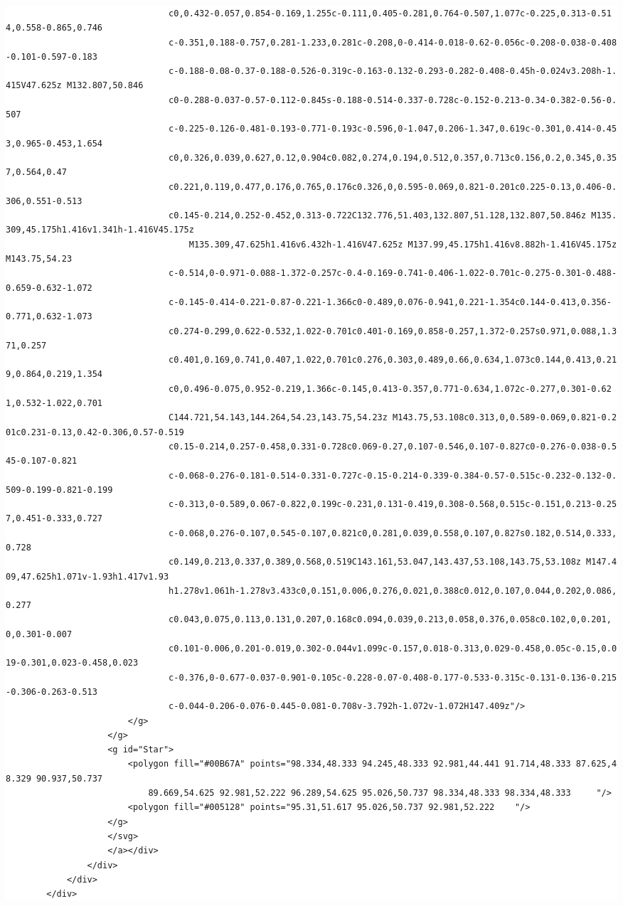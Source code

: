                                     c0,0.432-0.057,0.854-0.169,1.255c-0.111,0.405-0.281,0.764-0.507,1.077c-0.225,0.313-0.514,0.558-0.865,0.746
                                    c-0.351,0.188-0.757,0.281-1.233,0.281c-0.208,0-0.414-0.018-0.62-0.056c-0.208-0.038-0.408-0.101-0.597-0.183
                                    c-0.188-0.08-0.37-0.188-0.526-0.319c-0.163-0.132-0.293-0.282-0.408-0.45h-0.024v3.208h-1.415V47.625z M132.807,50.846
                                    c0-0.288-0.037-0.57-0.112-0.845s-0.188-0.514-0.337-0.728c-0.152-0.213-0.34-0.382-0.56-0.507
                                    c-0.225-0.126-0.481-0.193-0.771-0.193c-0.596,0-1.047,0.206-1.347,0.619c-0.301,0.414-0.453,0.965-0.453,1.654
                                    c0,0.326,0.039,0.627,0.12,0.904c0.082,0.274,0.194,0.512,0.357,0.713c0.156,0.2,0.345,0.357,0.564,0.47
                                    c0.221,0.119,0.477,0.176,0.765,0.176c0.326,0,0.595-0.069,0.821-0.201c0.225-0.13,0.406-0.306,0.551-0.513
                                    c0.145-0.214,0.252-0.452,0.313-0.722C132.776,51.403,132.807,51.128,132.807,50.846z M135.309,45.175h1.416v1.341h-1.416V45.175z
                                        M135.309,47.625h1.416v6.432h-1.416V47.625z M137.99,45.175h1.416v8.882h-1.416V45.175z M143.75,54.23
                                    c-0.514,0-0.971-0.088-1.372-0.257c-0.4-0.169-0.741-0.406-1.022-0.701c-0.275-0.301-0.488-0.659-0.632-1.072
                                    c-0.145-0.414-0.221-0.87-0.221-1.366c0-0.489,0.076-0.941,0.221-1.354c0.144-0.413,0.356-0.771,0.632-1.073
                                    c0.274-0.299,0.622-0.532,1.022-0.701c0.401-0.169,0.858-0.257,1.372-0.257s0.971,0.088,1.371,0.257
                                    c0.401,0.169,0.741,0.407,1.022,0.701c0.276,0.303,0.489,0.66,0.634,1.073c0.144,0.413,0.219,0.864,0.219,1.354
                                    c0,0.496-0.075,0.952-0.219,1.366c-0.145,0.413-0.357,0.771-0.634,1.072c-0.277,0.301-0.621,0.532-1.022,0.701
                                    C144.721,54.143,144.264,54.23,143.75,54.23z M143.75,53.108c0.313,0,0.589-0.069,0.821-0.201c0.231-0.13,0.42-0.306,0.57-0.519
                                    c0.15-0.214,0.257-0.458,0.331-0.728c0.069-0.27,0.107-0.546,0.107-0.827c0-0.276-0.038-0.545-0.107-0.821
                                    c-0.068-0.276-0.181-0.514-0.331-0.727c-0.15-0.214-0.339-0.384-0.57-0.515c-0.232-0.132-0.509-0.199-0.821-0.199
                                    c-0.313,0-0.589,0.067-0.822,0.199c-0.231,0.131-0.419,0.308-0.568,0.515c-0.151,0.213-0.257,0.451-0.333,0.727
                                    c-0.068,0.276-0.107,0.545-0.107,0.821c0,0.281,0.039,0.558,0.107,0.827s0.182,0.514,0.333,0.728
                                    c0.149,0.213,0.337,0.389,0.568,0.519C143.161,53.047,143.437,53.108,143.75,53.108z M147.409,47.625h1.071v-1.93h1.417v1.93
                                    h1.278v1.061h-1.278v3.433c0,0.151,0.006,0.276,0.021,0.388c0.012,0.107,0.044,0.202,0.086,0.277
                                    c0.043,0.075,0.113,0.131,0.207,0.168c0.094,0.039,0.213,0.058,0.376,0.058c0.102,0,0.201,0,0.301-0.007
                                    c0.101-0.006,0.201-0.019,0.302-0.044v1.099c-0.157,0.018-0.313,0.029-0.458,0.05c-0.15,0.019-0.301,0.023-0.458,0.023
                                    c-0.376,0-0.677-0.037-0.901-0.105c-0.228-0.07-0.408-0.177-0.533-0.315c-0.131-0.136-0.215-0.306-0.263-0.513
                                    c-0.044-0.206-0.076-0.445-0.081-0.708v-3.792h-1.072v-1.072H147.409z"/>
                            </g>
                        </g>
                        <g id="Star">
                            <polygon fill="#00B67A" points="98.334,48.333 94.245,48.333 92.981,44.441 91.714,48.333 87.625,48.329 90.937,50.737 
                                89.669,54.625 92.981,52.222 96.289,54.625 95.026,50.737 98.334,48.333 98.334,48.333 	"/>
                            <polygon fill="#005128" points="95.31,51.617 95.026,50.737 92.981,52.222 	"/>
                        </g>
                        </svg>
                        </a></div>
                    </div>
                </div>
            </div>
